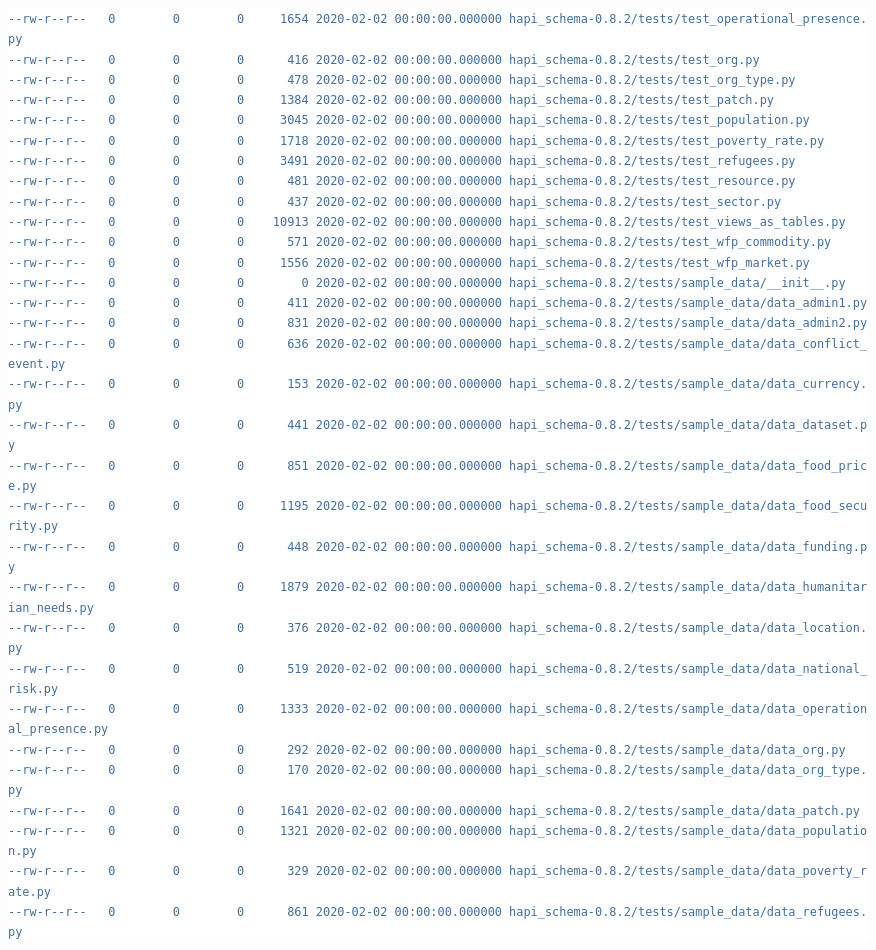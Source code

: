 ```diff
--rw-r--r--   0        0        0     1654 2020-02-02 00:00:00.000000 hapi_schema-0.8.2/tests/test_operational_presence.py
--rw-r--r--   0        0        0      416 2020-02-02 00:00:00.000000 hapi_schema-0.8.2/tests/test_org.py
--rw-r--r--   0        0        0      478 2020-02-02 00:00:00.000000 hapi_schema-0.8.2/tests/test_org_type.py
--rw-r--r--   0        0        0     1384 2020-02-02 00:00:00.000000 hapi_schema-0.8.2/tests/test_patch.py
--rw-r--r--   0        0        0     3045 2020-02-02 00:00:00.000000 hapi_schema-0.8.2/tests/test_population.py
--rw-r--r--   0        0        0     1718 2020-02-02 00:00:00.000000 hapi_schema-0.8.2/tests/test_poverty_rate.py
--rw-r--r--   0        0        0     3491 2020-02-02 00:00:00.000000 hapi_schema-0.8.2/tests/test_refugees.py
--rw-r--r--   0        0        0      481 2020-02-02 00:00:00.000000 hapi_schema-0.8.2/tests/test_resource.py
--rw-r--r--   0        0        0      437 2020-02-02 00:00:00.000000 hapi_schema-0.8.2/tests/test_sector.py
--rw-r--r--   0        0        0    10913 2020-02-02 00:00:00.000000 hapi_schema-0.8.2/tests/test_views_as_tables.py
--rw-r--r--   0        0        0      571 2020-02-02 00:00:00.000000 hapi_schema-0.8.2/tests/test_wfp_commodity.py
--rw-r--r--   0        0        0     1556 2020-02-02 00:00:00.000000 hapi_schema-0.8.2/tests/test_wfp_market.py
--rw-r--r--   0        0        0        0 2020-02-02 00:00:00.000000 hapi_schema-0.8.2/tests/sample_data/__init__.py
--rw-r--r--   0        0        0      411 2020-02-02 00:00:00.000000 hapi_schema-0.8.2/tests/sample_data/data_admin1.py
--rw-r--r--   0        0        0      831 2020-02-02 00:00:00.000000 hapi_schema-0.8.2/tests/sample_data/data_admin2.py
--rw-r--r--   0        0        0      636 2020-02-02 00:00:00.000000 hapi_schema-0.8.2/tests/sample_data/data_conflict_event.py
--rw-r--r--   0        0        0      153 2020-02-02 00:00:00.000000 hapi_schema-0.8.2/tests/sample_data/data_currency.py
--rw-r--r--   0        0        0      441 2020-02-02 00:00:00.000000 hapi_schema-0.8.2/tests/sample_data/data_dataset.py
--rw-r--r--   0        0        0      851 2020-02-02 00:00:00.000000 hapi_schema-0.8.2/tests/sample_data/data_food_price.py
--rw-r--r--   0        0        0     1195 2020-02-02 00:00:00.000000 hapi_schema-0.8.2/tests/sample_data/data_food_security.py
--rw-r--r--   0        0        0      448 2020-02-02 00:00:00.000000 hapi_schema-0.8.2/tests/sample_data/data_funding.py
--rw-r--r--   0        0        0     1879 2020-02-02 00:00:00.000000 hapi_schema-0.8.2/tests/sample_data/data_humanitarian_needs.py
--rw-r--r--   0        0        0      376 2020-02-02 00:00:00.000000 hapi_schema-0.8.2/tests/sample_data/data_location.py
--rw-r--r--   0        0        0      519 2020-02-02 00:00:00.000000 hapi_schema-0.8.2/tests/sample_data/data_national_risk.py
--rw-r--r--   0        0        0     1333 2020-02-02 00:00:00.000000 hapi_schema-0.8.2/tests/sample_data/data_operational_presence.py
--rw-r--r--   0        0        0      292 2020-02-02 00:00:00.000000 hapi_schema-0.8.2/tests/sample_data/data_org.py
--rw-r--r--   0        0        0      170 2020-02-02 00:00:00.000000 hapi_schema-0.8.2/tests/sample_data/data_org_type.py
--rw-r--r--   0        0        0     1641 2020-02-02 00:00:00.000000 hapi_schema-0.8.2/tests/sample_data/data_patch.py
--rw-r--r--   0        0        0     1321 2020-02-02 00:00:00.000000 hapi_schema-0.8.2/tests/sample_data/data_population.py
--rw-r--r--   0        0        0      329 2020-02-02 00:00:00.000000 hapi_schema-0.8.2/tests/sample_data/data_poverty_rate.py
--rw-r--r--   0        0        0      861 2020-02-02 00:00:00.000000 hapi_schema-0.8.2/tests/sample_data/data_refugees.py
```